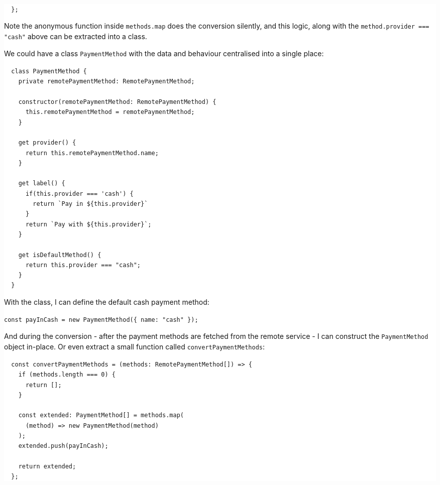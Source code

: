 ```tsx
  };
```


Note the anonymous function inside `methods.map` does the conversion silently, and this logic, along with the `method.provider === "cash"` above can be extracted into a class.

We could have a class `PaymentMethod` with the data and behaviour centralised into a single place:

```tsx
  class PaymentMethod {
    private remotePaymentMethod: RemotePaymentMethod;
  
    constructor(remotePaymentMethod: RemotePaymentMethod) {
      this.remotePaymentMethod = remotePaymentMethod;
    }
  
    get provider() {
      return this.remotePaymentMethod.name;
    }
  
    get label() {
      if(this.provider === 'cash') {
        return `Pay in ${this.provider}`
      }
      return `Pay with ${this.provider}`;
    }
  
    get isDefaultMethod() {
      return this.provider === "cash";
    }
  }
```


With the class, I can define the default cash payment method:

```tsx
const payInCash = new PaymentMethod({ name: "cash" });
```


And during the conversion - after the payment methods are fetched from the remote service - I can construct the `PaymentMethod` object in-place. Or even extract a small function called `convertPaymentMethods`:

```tsx
  const convertPaymentMethods = (methods: RemotePaymentMethod[]) => {
    if (methods.length === 0) {
      return [];
    }
  
    const extended: PaymentMethod[] = methods.map(
      (method) => new PaymentMethod(method)
    );
    extended.push(payInCash);
  
    return extended;
  };
```
